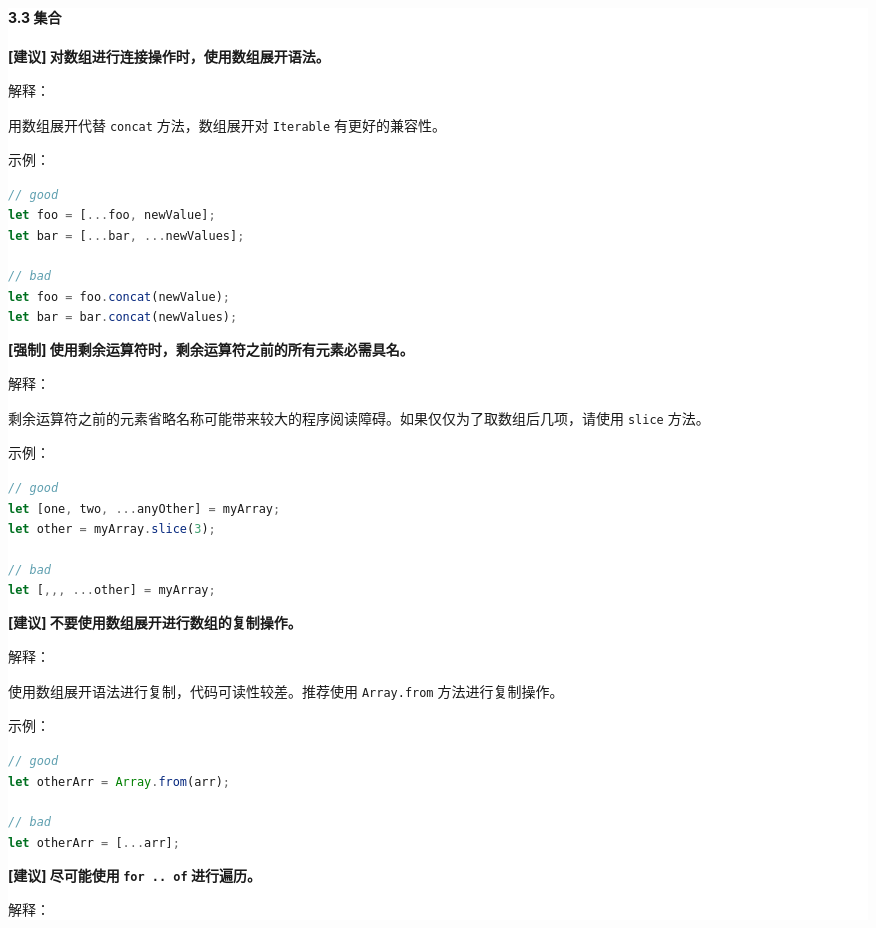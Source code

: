 #### 3.3 集合

**[建议] 对数组进行连接操作时，使用数组展开语法。**

解释：

用数组展开代替 `concat` 方法，数组展开对 `Iterable` 有更好的兼容性。

示例：

```js
// good
let foo = [...foo, newValue];
let bar = [...bar, ...newValues];

// bad
let foo = foo.concat(newValue);
let bar = bar.concat(newValues);
```



**[强制] 使用剩余运算符时，剩余运算符之前的所有元素必需具名。**

解释：

剩余运算符之前的元素省略名称可能带来较大的程序阅读障碍。如果仅仅为了取数组后几项，请使用 `slice` 方法。

示例：

```js
// good
let [one, two, ...anyOther] = myArray;
let other = myArray.slice(3);

// bad
let [,,, ...other] = myArray;
```



**[建议] 不要使用数组展开进行数组的复制操作。**

解释：

使用数组展开语法进行复制，代码可读性较差。推荐使用 `Array.from` 方法进行复制操作。

示例：

```js
// good
let otherArr = Array.from(arr);

// bad
let otherArr = [...arr];
```



**[建议] 尽可能使用 `for .. of` 进行遍历。**

解释：
